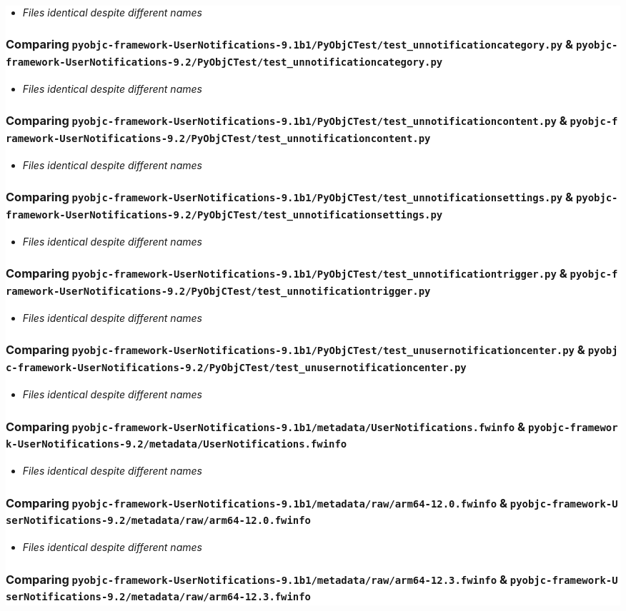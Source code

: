  * *Files identical despite different names*

### Comparing `pyobjc-framework-UserNotifications-9.1b1/PyObjCTest/test_unnotificationcategory.py` & `pyobjc-framework-UserNotifications-9.2/PyObjCTest/test_unnotificationcategory.py`

 * *Files identical despite different names*

### Comparing `pyobjc-framework-UserNotifications-9.1b1/PyObjCTest/test_unnotificationcontent.py` & `pyobjc-framework-UserNotifications-9.2/PyObjCTest/test_unnotificationcontent.py`

 * *Files identical despite different names*

### Comparing `pyobjc-framework-UserNotifications-9.1b1/PyObjCTest/test_unnotificationsettings.py` & `pyobjc-framework-UserNotifications-9.2/PyObjCTest/test_unnotificationsettings.py`

 * *Files identical despite different names*

### Comparing `pyobjc-framework-UserNotifications-9.1b1/PyObjCTest/test_unnotificationtrigger.py` & `pyobjc-framework-UserNotifications-9.2/PyObjCTest/test_unnotificationtrigger.py`

 * *Files identical despite different names*

### Comparing `pyobjc-framework-UserNotifications-9.1b1/PyObjCTest/test_unusernotificationcenter.py` & `pyobjc-framework-UserNotifications-9.2/PyObjCTest/test_unusernotificationcenter.py`

 * *Files identical despite different names*

### Comparing `pyobjc-framework-UserNotifications-9.1b1/metadata/UserNotifications.fwinfo` & `pyobjc-framework-UserNotifications-9.2/metadata/UserNotifications.fwinfo`

 * *Files identical despite different names*

### Comparing `pyobjc-framework-UserNotifications-9.1b1/metadata/raw/arm64-12.0.fwinfo` & `pyobjc-framework-UserNotifications-9.2/metadata/raw/arm64-12.0.fwinfo`

 * *Files identical despite different names*

### Comparing `pyobjc-framework-UserNotifications-9.1b1/metadata/raw/arm64-12.3.fwinfo` & `pyobjc-framework-UserNotifications-9.2/metadata/raw/arm64-12.3.fwinfo`
